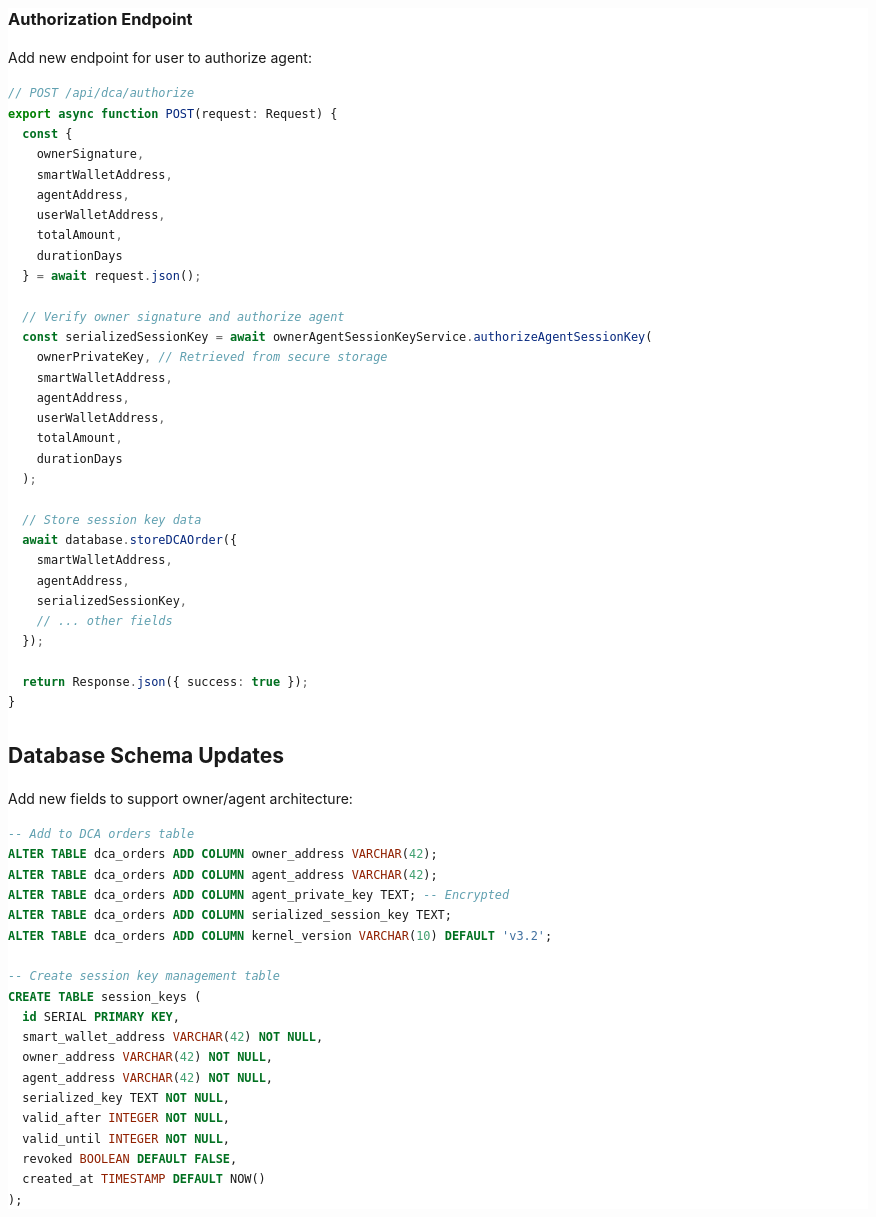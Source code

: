 ### Authorization Endpoint

Add new endpoint for user to authorize agent:

```typescript
// POST /api/dca/authorize
export async function POST(request: Request) {
  const { 
    ownerSignature, 
    smartWalletAddress, 
    agentAddress, 
    userWalletAddress,
    totalAmount,
    durationDays 
  } = await request.json();
  
  // Verify owner signature and authorize agent
  const serializedSessionKey = await ownerAgentSessionKeyService.authorizeAgentSessionKey(
    ownerPrivateKey, // Retrieved from secure storage
    smartWalletAddress,
    agentAddress,
    userWalletAddress,
    totalAmount,
    durationDays
  );
  
  // Store session key data
  await database.storeDCAOrder({
    smartWalletAddress,
    agentAddress,
    serializedSessionKey,
    // ... other fields
  });
  
  return Response.json({ success: true });
}
```

## Database Schema Updates

Add new fields to support owner/agent architecture:

```sql
-- Add to DCA orders table
ALTER TABLE dca_orders ADD COLUMN owner_address VARCHAR(42);
ALTER TABLE dca_orders ADD COLUMN agent_address VARCHAR(42);
ALTER TABLE dca_orders ADD COLUMN agent_private_key TEXT; -- Encrypted
ALTER TABLE dca_orders ADD COLUMN serialized_session_key TEXT;
ALTER TABLE dca_orders ADD COLUMN kernel_version VARCHAR(10) DEFAULT 'v3.2';

-- Create session key management table
CREATE TABLE session_keys (
  id SERIAL PRIMARY KEY,
  smart_wallet_address VARCHAR(42) NOT NULL,
  owner_address VARCHAR(42) NOT NULL,
  agent_address VARCHAR(42) NOT NULL,
  serialized_key TEXT NOT NULL,
  valid_after INTEGER NOT NULL,
  valid_until INTEGER NOT NULL,
  revoked BOOLEAN DEFAULT FALSE,
  created_at TIMESTAMP DEFAULT NOW()
);
```
